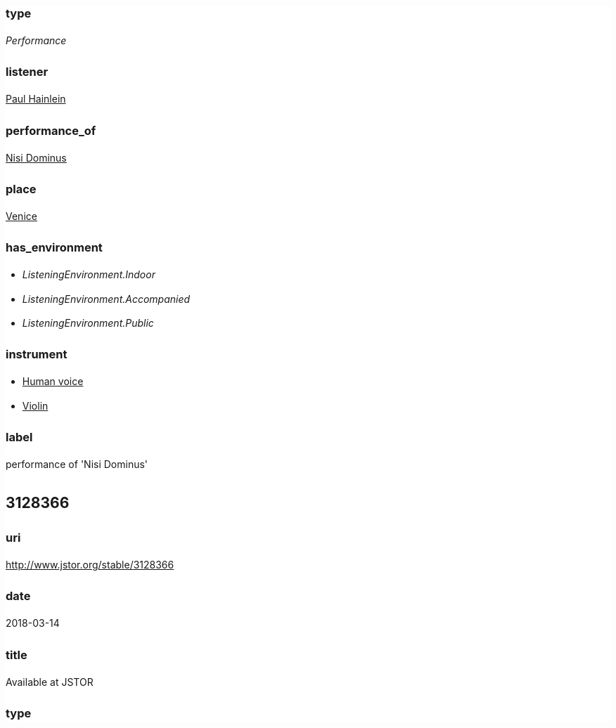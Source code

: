 ### type


*Performance*

### listener


[Paul Hainlein](#Paul-Hainlein)

### performance_of


[Nisi Dominus](#Nisi-Dominus)

### place


[Venice](#Venice)

### has_environment

 - *ListeningEnvironment.Indoor*

 - *ListeningEnvironment.Accompanied*

 - *ListeningEnvironment.Public*

### instrument

 - [Human voice](#Human-voice)

 - [Violin](#Violin)

### label


performance of 'Nisi Dominus'

## 3128366

### uri


http://www.jstor.org/stable/3128366

### date


2018-03-14

### title


Available at JSTOR

### type
